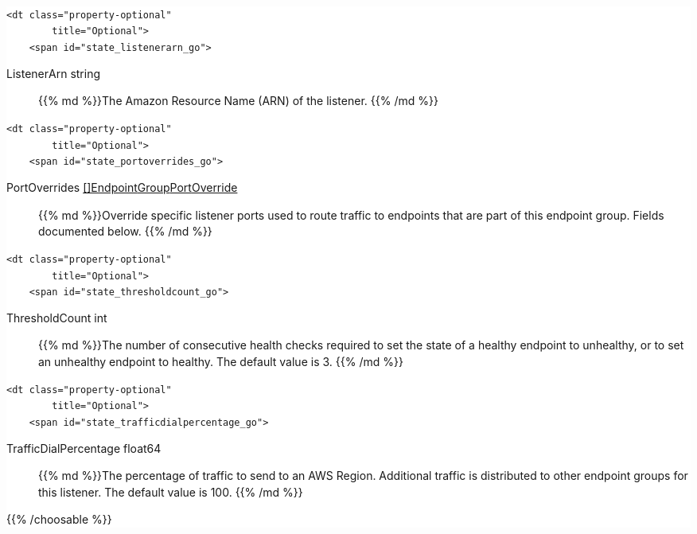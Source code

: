     <dt class="property-optional"
            title="Optional">
        <span id="state_listenerarn_go">
<a href="#state_listenerarn_go" style="color: inherit; text-decoration: inherit;">Listener<wbr>Arn</a>
</span> 
        <span class="property-indicator"></span>
        <span class="property-type">string</span>
    </dt>
    <dd>{{% md %}}The Amazon Resource Name (ARN) of the listener.
{{% /md %}}</dd>

    <dt class="property-optional"
            title="Optional">
        <span id="state_portoverrides_go">
<a href="#state_portoverrides_go" style="color: inherit; text-decoration: inherit;">Port<wbr>Overrides</a>
</span> 
        <span class="property-indicator"></span>
        <span class="property-type"><a href="#endpointgroupportoverride">[]Endpoint<wbr>Group<wbr>Port<wbr>Override</a></span>
    </dt>
    <dd>{{% md %}}Override specific listener ports used to route traffic to endpoints that are part of this endpoint group. Fields documented below.
{{% /md %}}</dd>

    <dt class="property-optional"
            title="Optional">
        <span id="state_thresholdcount_go">
<a href="#state_thresholdcount_go" style="color: inherit; text-decoration: inherit;">Threshold<wbr>Count</a>
</span> 
        <span class="property-indicator"></span>
        <span class="property-type">int</span>
    </dt>
    <dd>{{% md %}}The number of consecutive health checks required to set the state of a healthy endpoint to unhealthy, or to set an unhealthy endpoint to healthy. The default value is 3.
{{% /md %}}</dd>

    <dt class="property-optional"
            title="Optional">
        <span id="state_trafficdialpercentage_go">
<a href="#state_trafficdialpercentage_go" style="color: inherit; text-decoration: inherit;">Traffic<wbr>Dial<wbr>Percentage</a>
</span> 
        <span class="property-indicator"></span>
        <span class="property-type">float64</span>
    </dt>
    <dd>{{% md %}}The percentage of traffic to send to an AWS Region. Additional traffic is distributed to other endpoint groups for this listener. The default value is 100.
{{% /md %}}</dd>

</dl>
{{% /choosable %}}
